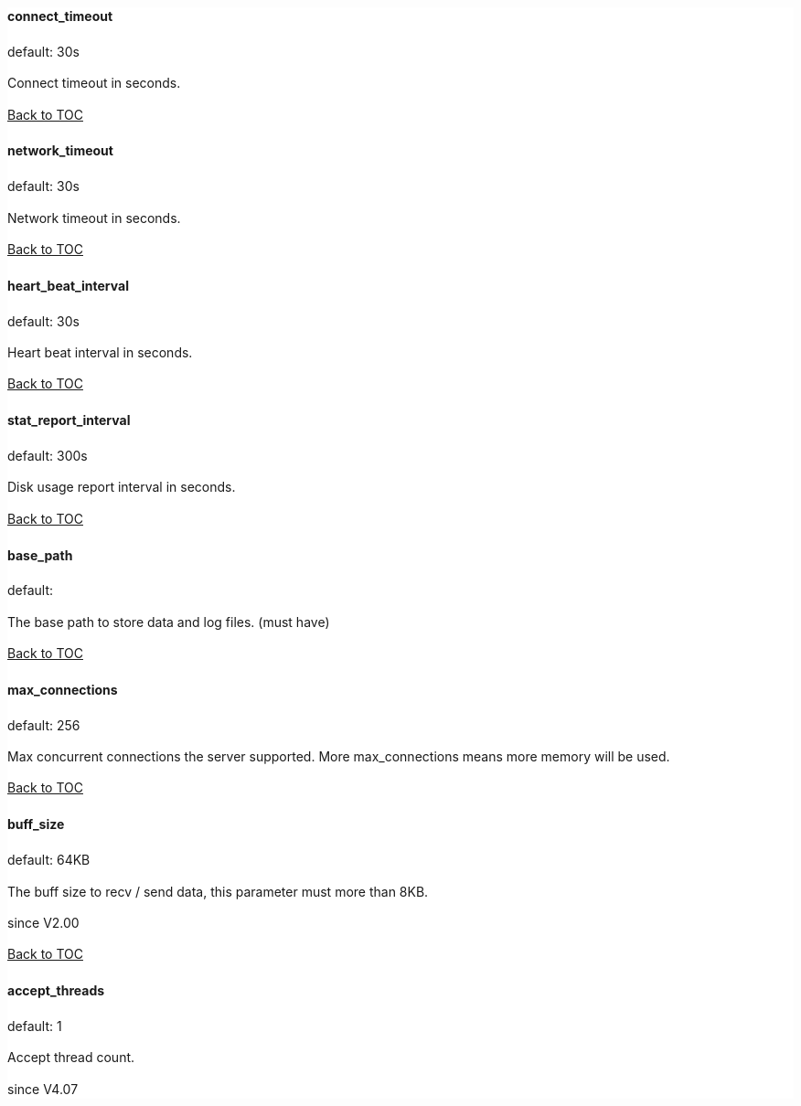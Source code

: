 #### connect_timeout
default: 30s

Connect timeout in seconds.

[Back to TOC](#table-of-contents)

#### network_timeout
default: 30s

Network timeout in seconds.

[Back to TOC](#table-of-contents)

#### heart_beat_interval
default: 30s

Heart beat interval in seconds.

[Back to TOC](#table-of-contents)

#### stat_report_interval
default: 300s

Disk usage report interval in seconds.

[Back to TOC](#table-of-contents)

#### base_path
default: 

The base path to store data and log files. (must have)

[Back to TOC](#table-of-contents)

#### max_connections
default: 256

Max concurrent connections the server supported. More max_connections means more memory will be used.

[Back to TOC](#table-of-contents)

#### buff_size 
default: 64KB

The buff size to recv / send data, this parameter must more than 8KB.

since V2.00

[Back to TOC](#table-of-contents)

#### accept_threads
default: 1

Accept thread count.

since V4.07
